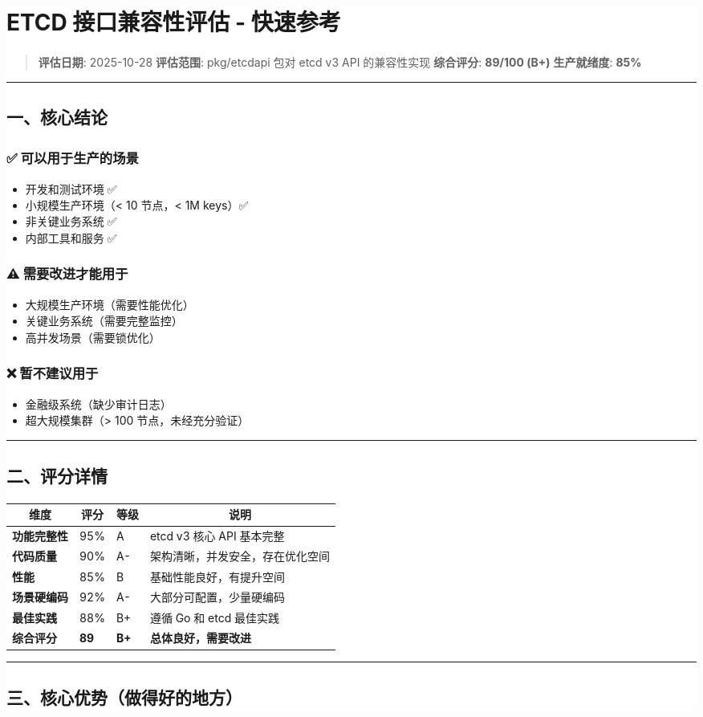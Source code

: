 # ETCD 接口兼容性评估 - 快速参考

> **评估日期**: 2025-10-28
> **评估范围**: pkg/etcdapi 包对 etcd v3 API 的兼容性实现
> **综合评分**: **89/100 (B+)**
> **生产就绪度**: **85%**

---

## 一、核心结论

### ✅ 可以用于生产的场景

- 开发和测试环境 ✅
- 小规模生产环境（< 10 节点，< 1M keys）✅
- 非关键业务系统 ✅
- 内部工具和服务 ✅

### ⚠️ 需要改进才能用于

- 大规模生产环境（需要性能优化）
- 关键业务系统（需要完整监控）
- 高并发场景（需要锁优化）

### ❌ 暂不建议用于

- 金融级系统（缺少审计日志）
- 超大规模集群（> 100 节点，未经充分验证）

---

## 二、评分详情

| 维度 | 评分 | 等级 | 说明 |
|------|------|------|------|
| **功能完整性** | 95% | A | etcd v3 核心 API 基本完整 |
| **代码质量** | 90% | A- | 架构清晰，并发安全，存在优化空间 |
| **性能** | 85% | B | 基础性能良好，有提升空间 |
| **场景硬编码** | 92% | A- | 大部分可配置，少量硬编码 |
| **最佳实践** | 88% | B+ | 遵循 Go 和 etcd 最佳实践 |
| **综合评分** | **89** | **B+** | **总体良好，需要改进** |

---

## 三、核心优势（做得好的地方）
